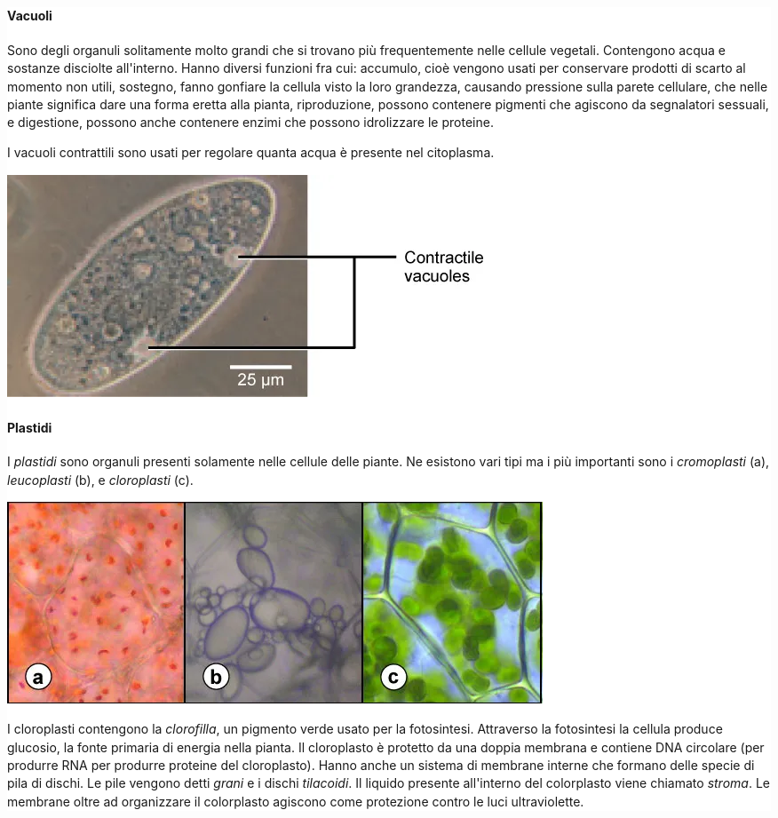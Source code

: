 #### Vacuoli
Sono degli organuli solitamente molto grandi che si trovano più frequentemente nelle cellule vegetali. Contengono acqua e sostanze disciolte all'interno. Hanno diversi funzioni fra cui: accumulo, cioè vengono usati per conservare prodotti di scarto al momento non utili, sostegno, fanno gonfiare la cellula visto la loro grandezza, causando pressione sulla parete cellulare, che nelle piante significa dare una forma eretta alla pianta, riproduzione, possono contenere pigmenti che agiscono da segnalatori sessuali, e digestione, possono anche contenere enzimi che possono idrolizzare le proteine.

I vacuoli contrattili sono usati per regolare quanta acqua è presente nel citoplasma.

![Esempio di vacuolo](/cells/vacuolo.webp)

#### Plastidi
I *plastidi* sono organuli presenti solamente nelle cellule delle piante. Ne esistono vari tipi ma i più importanti sono i *cromoplasti* (a), *leucoplasti* (b), e *cloroplasti* (c).

![Diversi plastidi](/cells/plastidi.webp)

I cloroplasti contengono la *clorofilla*, un pigmento verde usato per la fotosintesi. Attraverso la fotosintesi la cellula produce glucosio, la fonte primaria di energia nella pianta. Il cloroplasto è protetto da una doppia membrana e contiene DNA circolare (per produrre RNA per produrre proteine del cloroplasto). Hanno anche un sistema di membrane interne che formano delle specie di pila di dischi. Le pile vengono detti *grani* e i dischi *tilacoidi*. Il liquido presente all'interno del colorplasto viene chiamato *stroma*. Le membrane oltre ad organizzare il colorplasto agiscono come protezione contro le luci ultraviolette.

